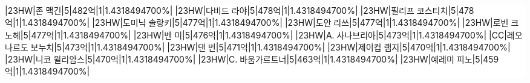 |23HW|존 맥긴|5|482억|1|1.4318494700%|
|23HW|다비드 라야|5|478억|1|1.4318494700%|
|23HW|필리프 코스티치|5|478억|1|1.4318494700%|
|23HW|도미닉 솔랑키|5|477억|1|1.4318494700%|
|23HW|도안 리쓰|5|477억|1|1.4318494700%|
|23HW|로빈 크노헤|5|477억|1|1.4318494700%|
|23HW|벤 미|5|476억|1|1.4318494700%|
|23HW|A. 사나브리아|5|473억|1|1.4318494700%|
|CC|레오나르도 보누치|5|473억|1|1.4318494700%|
|23HW|댄 번|5|471억|1|1.4318494700%|
|23HW|제이컵 램지|5|470억|1|1.4318494700%|
|23HW|니코 윌리암스|5|470억|1|1.4318494700%|
|23HW|C. 바움가르트너|5|463억|1|1.4318494700%|
|23HW|예레미 피노|5|459억|1|1.4318494700%|
